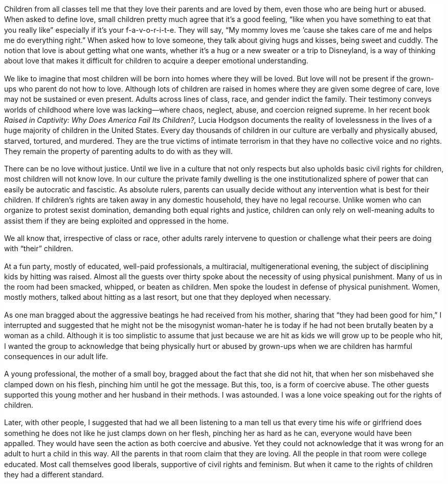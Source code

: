 Children from all classes tell me that they love their parents and are loved by them, even those who are being hurt or abused. When asked to define love, small children pretty much agree that it’s a good feeling, “like when you have something to eat that you really like” especially if it’s your f-a-v-o-r-i-t-e. They will say, “My mommy loves me ’cause she takes care of me and helps me do everything right.” When asked how to love someone, they talk about giving hugs and kisses, being sweet and cuddly. The notion that love is about getting what one wants, whether it’s a hug or a new sweater or a trip to Disneyland, is a way of thinking about love that makes it difficult for children to acquire a deeper emotional understanding.

We like to imagine that most children will be born into homes where they will be loved. But love will not be present if the grown-ups who parent do not how to love. Although lots of children are raised in homes where they are given some degree of care, love may not be sustained or even present. Adults across lines of class, race, and gender indict the family. Their testimony conveys worlds of childhood where love was lacking—where chaos, neglect, abuse, and coercion reigned supreme. In her recent book _Raised in Captivity: Why Does America Fail Its Children?,_ Lucia Hodgson documents the reality of lovelessness in the lives of a huge majority of children in the United States. Every day thousands of children in our culture are verbally and physically abused, starved, tortured, and murdered. They are the true victims of intimate terrorism in that they have no collective voice and no rights. They remain the property of parenting adults to do with as they will.

There can be no love without justice. Until we live in a culture that not only respects but also upholds basic civil rights for children, most children will not know love. In our culture the private family dwelling is the one institutionalized sphere of power that can easily be autocratic and fascistic. As absolute rulers, parents can usually decide without any intervention what is best for their children. If children’s rights are taken away in any domestic household, they have no legal recourse. Unlike women who can organize to protest sexist domination, demanding both equal rights and justice, children can only rely on well-meaning adults to assist them if they are being exploited and oppressed in the home.

We all know that, irrespective of class or race, other adults rarely intervene to question or challenge what their peers are doing with “their” children.

At a fun party, mostly of educated, well-paid professionals, a multiracial, multigenerational evening, the subject of disciplining kids by hitting was raised. Almost all the guests over thirty spoke about the necessity of using physical punishment. Many of us in the room had been smacked, whipped, or beaten as children. Men spoke the loudest in defense of physical punishment. Women, mostly mothers, talked about hitting as a last resort, but one that they deployed when necessary.

As one man bragged about the aggressive beatings he had received from his mother, sharing that “they had been good for him,” I interrupted and suggested that he might not be the misogynist woman-hater he is today if he had not been brutally beaten by a woman as a child. Although it is too simplistic to assume that just because we are hit as kids we will grow up to be people who hit, I wanted the group to acknowledge that being physically hurt or abused by grown-ups when we are children has harmful consequences in our adult life.

A young professional, the mother of a small boy, bragged about the fact that she did not hit, that when her son misbehaved she clamped down on his flesh, pinching him until he got the message. But this, too, is a form of coercive abuse. The other guests supported this young mother and her husband in their methods. I was astounded. I was a lone voice speaking out for the rights of children.

Later, with other people, I suggested that had we all been listening to a man tell us that every time his wife or girlfriend does something he does not like he just clamps down on her flesh, pinching her as hard as he can, everyone would have been appalled. They would have seen the action as both coercive and abusive. Yet they could not acknowledge that it was wrong for an adult to hurt a child in this way. All the parents in that room claim that they are loving. All the people in that room were college educated. Most call themselves good liberals, supportive of civil rights and feminism. But when it came to the rights of children they had a different standard.
